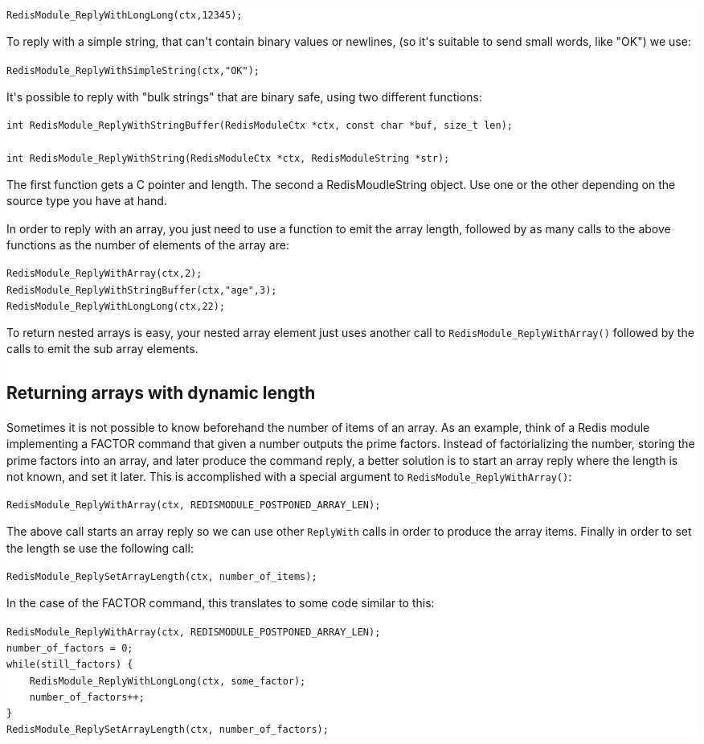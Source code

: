     RedisModule_ReplyWithLongLong(ctx,12345);

To reply with a simple string, that can't contain binary values or newlines,
(so it's suitable to send small words, like "OK") we use:

    RedisModule_ReplyWithSimpleString(ctx,"OK");

It's possible to reply with "bulk strings" that are binary safe, using
two different functions:

    int RedisModule_ReplyWithStringBuffer(RedisModuleCtx *ctx, const char *buf, size_t len);

    int RedisModule_ReplyWithString(RedisModuleCtx *ctx, RedisModuleString *str);

The first function gets a C pointer and length. The second a RedisMoudleString
object. Use one or the other depending on the source type you have at hand.

In order to reply with an array, you just need to use a function to emit the
array length, followed by as many calls to the above functions as the number
of elements of the array are:

    RedisModule_ReplyWithArray(ctx,2);
    RedisModule_ReplyWithStringBuffer(ctx,"age",3);
    RedisModule_ReplyWithLongLong(ctx,22);

To return nested arrays is easy, your nested array element just uses another
call to `RedisModule_ReplyWithArray()` followed by the calls to emit the
sub array elements.

## Returning arrays with dynamic length

Sometimes it is not possible to know beforehand the number of items of
an array. As an example, think of a Redis module implementing a FACTOR
command that given a number outputs the prime factors. Instead of
factorializing the number, storing the prime factors into an array, and
later produce the command reply, a better solution is to start an array
reply where the length is not known, and set it later. This is accomplished
with a special argument to `RedisModule_ReplyWithArray()`:

    RedisModule_ReplyWithArray(ctx, REDISMODULE_POSTPONED_ARRAY_LEN);

The above call starts an array reply so we can use other `ReplyWith` calls
in order to produce the array items. Finally in order to set the length
se use the following call:

    RedisModule_ReplySetArrayLength(ctx, number_of_items);

In the case of the FACTOR command, this translates to some code similar
to this:

    RedisModule_ReplyWithArray(ctx, REDISMODULE_POSTPONED_ARRAY_LEN);
    number_of_factors = 0;
    while(still_factors) {
        RedisModule_ReplyWithLongLong(ctx, some_factor);
        number_of_factors++;
    }
    RedisModule_ReplySetArrayLength(ctx, number_of_factors);
